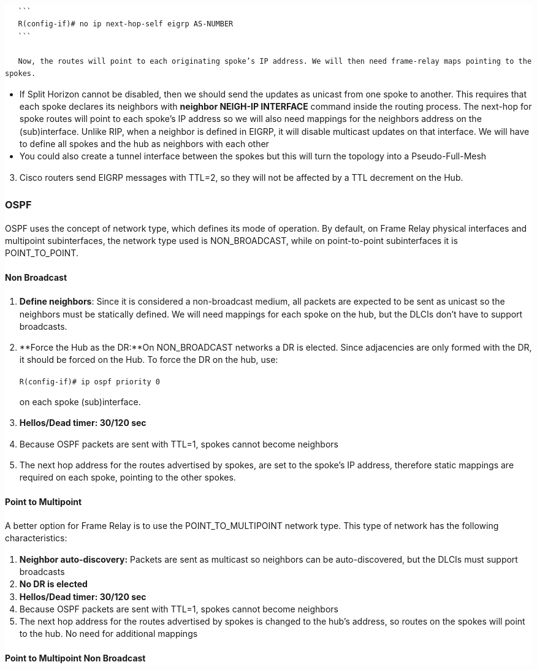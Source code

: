        ```
       R(config-if)# no ip next-hop-self eigrp AS-NUMBER
       ```

       Now, the routes will point to each originating spoke’s IP address. We will then need frame-relay maps pointing to the spokes.
   * If Split Horizon cannot be disabled, then we should send the updates as unicast from one spoke to another. This requires that each spoke declares its neighbors with **neighbor NEIGH-IP INTERFACE** command inside the routing process. The next-hop for spoke routes will point to each spoke’s IP address so we will also need mappings for the neighbors address on the (sub)interface. Unlike RIP, when a neighbor is defined in EIGRP, it will disable multicast updates on that interface. We will have to define all spokes and the hub as neighbors with each other
   * You could also create a tunnel interface between the spokes but this will turn the topology into a Pseudo-Full-Mesh
3. Cisco routers send EIGRP messages with TTL=2, so they will not be affected by a TTL decrement on the Hub.

### OSPF

OSPF uses the concept of network type, which defines its mode of operation. By default, on Frame Relay physical interfaces and multipoint subinterfaces, the network type used is NON\_BROADCAST, while on point-to-point subinterfaces it is POINT\_TO\_POINT.

#### **Non Broadcast**

1. **Define neighbors**: Since it is considered a non-broadcast medium, all packets are expected to be sent as unicast so the neighbors must be statically defined. We will need mappings for each spoke on the hub, but the DLCIs don’t have to support broadcasts.
2.  **Force the Hub as the DR:**On NON\_BROADCAST networks a DR is elected. Since adjacencies are only formed with the DR, it should be forced on the Hub. To force the DR on the hub, use:

    ```
    R(config-if)# ip ospf priority 0
    ```

    on each spoke (sub)interface.
3. **Hellos/Dead timer: 30/120 sec**
4. Because OSPF packets are sent with TTL=1, spokes cannot become neighbors
5. The next hop address for the routes advertised by spokes, are set to the spoke’s IP address, therefore static mappings are required on each spoke, pointing to the other spokes.

#### **Point to Multipoint**

A better option for Frame Relay is to use the POINT\_TO\_MULTIPOINT network type. This type of network has the following characteristics:

1. **Neighbor auto-discovery:** Packets are sent as multicast so neighbors can be auto-discovered, but the DLCIs must support broadcasts
2. **No DR is elected**
3. **Hellos/Dead timer: 30/120 sec**
4. Because OSPF packets are sent with TTL=1, spokes cannot become neighbors
5. The next hop address for the routes advertised by spokes is changed to the hub’s address, so routes on the spokes will point to the hub. No need for additional mappings

#### **Point to Multipoint Non Broadcast**
